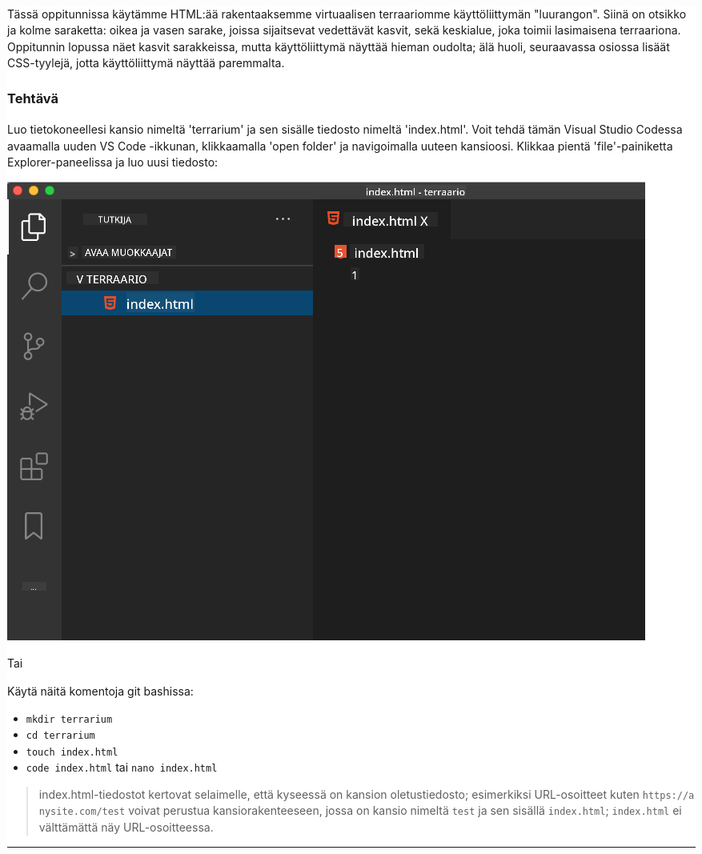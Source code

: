 Tässä oppitunnissa käytämme HTML:ää rakentaaksemme virtuaalisen terraariomme käyttöliittymän "luurangon". Siinä on otsikko ja kolme saraketta: oikea ja vasen sarake, joissa sijaitsevat vedettävät kasvit, sekä keskialue, joka toimii lasimaisena terraariona. Oppitunnin lopussa näet kasvit sarakkeissa, mutta käyttöliittymä näyttää hieman oudolta; älä huoli, seuraavassa osiossa lisäät CSS-tyylejä, jotta käyttöliittymä näyttää paremmalta.

### Tehtävä

Luo tietokoneellesi kansio nimeltä 'terrarium' ja sen sisälle tiedosto nimeltä 'index.html'. Voit tehdä tämän Visual Studio Codessa avaamalla uuden VS Code -ikkunan, klikkaamalla 'open folder' ja navigoimalla uuteen kansioosi. Klikkaa pientä 'file'-painiketta Explorer-paneelissa ja luo uusi tiedosto:

![Explorer VS Codessa](../../../../translated_images/vs-code-index.e2986cf919471eb984a0afef231380c8b132b000635105f2397bd2754d1b689c.fi.png)

Tai

Käytä näitä komentoja git bashissa:
* `mkdir terrarium`
* `cd terrarium`
* `touch index.html`
* `code index.html` tai `nano index.html`

> index.html-tiedostot kertovat selaimelle, että kyseessä on kansion oletustiedosto; esimerkiksi URL-osoitteet kuten `https://anysite.com/test` voivat perustua kansiorakenteeseen, jossa on kansio nimeltä `test` ja sen sisällä `index.html`; `index.html` ei välttämättä näy URL-osoitteessa.

---